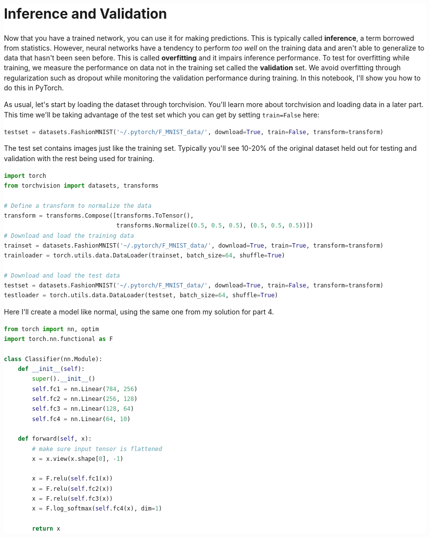 
# Inference and Validation

Now that you have a trained network, you can use it for making predictions. This is typically called **inference**, a term borrowed from statistics. However, neural networks have a tendency to perform *too well* on the training data and aren't able to generalize to data that hasn't been seen before. This is called **overfitting** and it impairs inference performance. To test for overfitting while training, we measure the performance on data not in the training set called the **validation** set. We avoid overfitting through regularization such as dropout while monitoring the validation performance during training. In this notebook, I'll show you how to do this in PyTorch. 

As usual, let's start by loading the dataset through torchvision. You'll learn more about torchvision and loading data in a later part. This time we'll be taking advantage of the test set which you can get by setting `train=False` here:

```python
testset = datasets.FashionMNIST('~/.pytorch/F_MNIST_data/', download=True, train=False, transform=transform)
```

The test set contains images just like the training set. Typically you'll see 10-20% of the original dataset held out for testing and validation with the rest being used for training.


```python
import torch
from torchvision import datasets, transforms

# Define a transform to normalize the data
transform = transforms.Compose([transforms.ToTensor(),
                                transforms.Normalize((0.5, 0.5, 0.5), (0.5, 0.5, 0.5))])
# Download and load the training data
trainset = datasets.FashionMNIST('~/.pytorch/F_MNIST_data/', download=True, train=True, transform=transform)
trainloader = torch.utils.data.DataLoader(trainset, batch_size=64, shuffle=True)

# Download and load the test data
testset = datasets.FashionMNIST('~/.pytorch/F_MNIST_data/', download=True, train=False, transform=transform)
testloader = torch.utils.data.DataLoader(testset, batch_size=64, shuffle=True)
```

Here I'll create a model like normal, using the same one from my solution for part 4.


```python
from torch import nn, optim
import torch.nn.functional as F

class Classifier(nn.Module):
    def __init__(self):
        super().__init__()
        self.fc1 = nn.Linear(784, 256)
        self.fc2 = nn.Linear(256, 128)
        self.fc3 = nn.Linear(128, 64)
        self.fc4 = nn.Linear(64, 10)
        
    def forward(self, x):
        # make sure input tensor is flattened
        x = x.view(x.shape[0], -1)
        
        x = F.relu(self.fc1(x))
        x = F.relu(self.fc2(x))
        x = F.relu(self.fc3(x))
        x = F.log_softmax(self.fc4(x), dim=1)
        
        return x
```